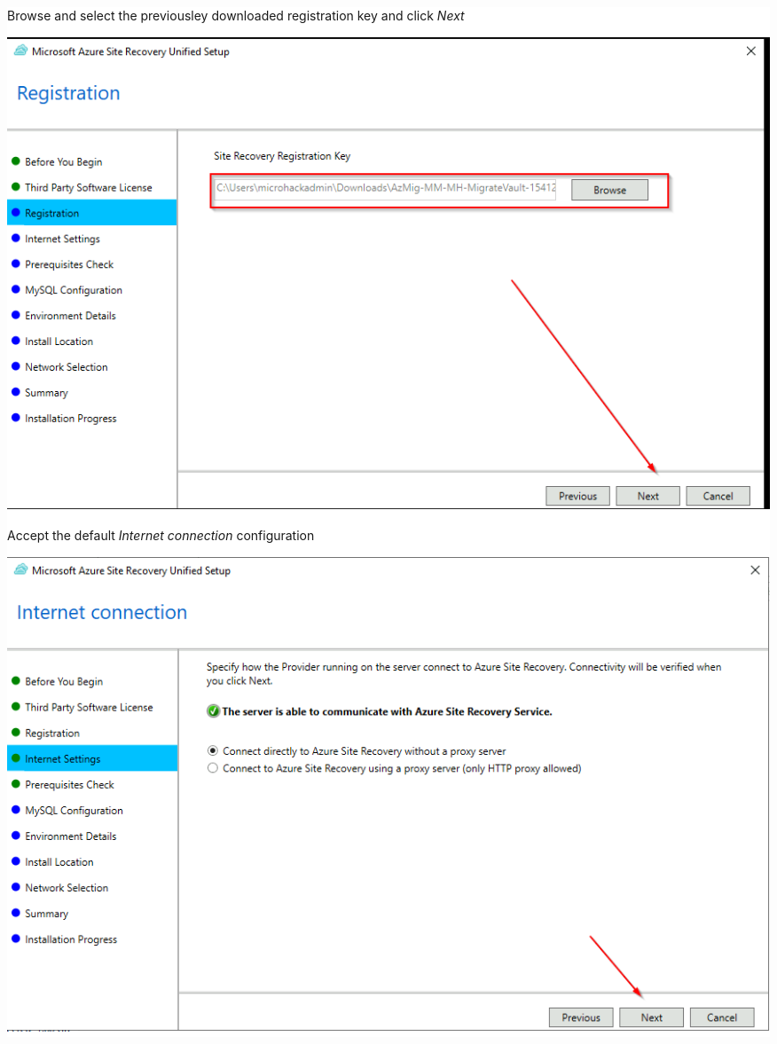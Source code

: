 Browse and select the previousley downloaded registration key and click *Next*

![image](./img/mig7.png)

Accept the default *Internet connection* configuration

![image](./img/mig8.png)
